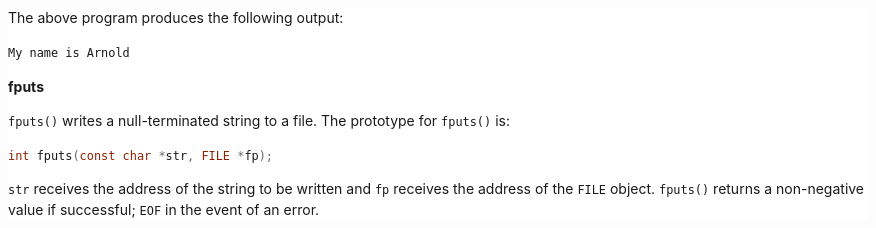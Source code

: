 
The above program produces the following output:

```
My name is Arnold
```

**fputs**

`fputs()` writes a null-terminated string to a file.  The prototype for `fputs()` is:

```c
int fputs(const char *str, FILE *fp);
```

`str` receives the address of the string to be written and `fp` receives the address of the `FILE` object.  `fputs()` returns a non-negative value if successful; `EOF` in the event of an error.

